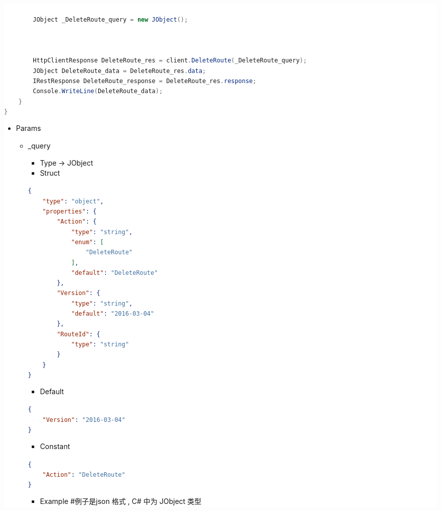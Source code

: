 ```c#

        JObject _DeleteRoute_query = new JObject();

            

        HttpClientResponse DeleteRoute_res = client.DeleteRoute(_DeleteRoute_query);
        JObject DeleteRoute_data = DeleteRoute_res.data;
        IRestResponse DeleteRoute_response = DeleteRoute_res.response;
        Console.WriteLine(DeleteRoute_data);
    }
}

```

- Params
    - _query
        - Type -> JObject
        - Struct  
         
        ```json
        {
            "type": "object",
            "properties": {
                "Action": {
                    "type": "string",
                    "enum": [
                        "DeleteRoute"
                    ],
                    "default": "DeleteRoute"
                },
                "Version": {
                    "type": "string",
                    "default": "2016-03-04"
                },
                "RouteId": {
                    "type": "string"
                }
            }
        }
        ```
        - Default
        
        ```json
        {
            "Version": "2016-03-04"
        }
        ```
        - Constant
        
        ```json
        {
            "Action": "DeleteRoute"
        }
        ```
        - Example #例子是json 格式 , C# 中为 JObject 类型
        